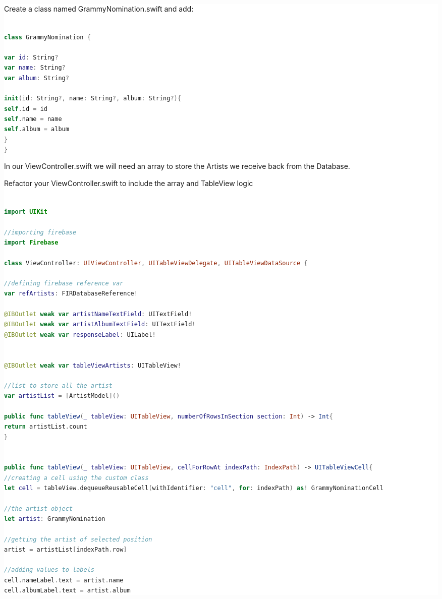 Create a class named GrammyNomination.swift and add:
```swift

class GrammyNomination {

var id: String?
var name: String?
var album: String?

init(id: String?, name: String?, album: String?){
self.id = id
self.name = name
self.album = album
}
}

```

In our ViewController.swift we will need an array to store the Artists we receive back from the Database.

Refactor your ViewController.swift to include the array and TableView logic

```swift

import UIKit

//importing firebase
import Firebase

class ViewController: UIViewController, UITableViewDelegate, UITableViewDataSource {

//defining firebase reference var
var refArtists: FIRDatabaseReference!

@IBOutlet weak var artistNameTextField: UITextField!
@IBOutlet weak var artistAlbumTextField: UITextField!
@IBOutlet weak var responseLabel: UILabel!


@IBOutlet weak var tableViewArtists: UITableView!

//list to store all the artist
var artistList = [ArtistModel]()

public func tableView(_ tableView: UITableView, numberOfRowsInSection section: Int) -> Int{
return artistList.count
}


public func tableView(_ tableView: UITableView, cellForRowAt indexPath: IndexPath) -> UITableViewCell{
//creating a cell using the custom class
let cell = tableView.dequeueReusableCell(withIdentifier: "cell", for: indexPath) as! GrammyNominationCell

//the artist object
let artist: GrammyNomination

//getting the artist of selected position
artist = artistList[indexPath.row]

//adding values to labels
cell.nameLabel.text = artist.name
cell.albumLabel.text = artist.album
```